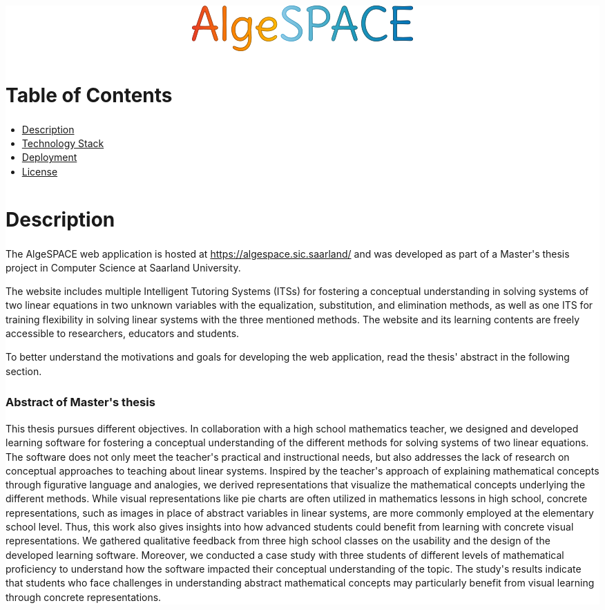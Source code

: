 <div style="text-align: center;">
   <img width="320" height="66" src="reactapp/src/assets/images/home/logo320.png" alt="Logo">
</div>

# Table of Contents

* [Description](#description)
* [Technology Stack](#technology-stack)
* [Deployment](#deployment)
* [License](#license)

# Description

The AlgeSPACE web application is hosted at https://algespace.sic.saarland/ and was developed as part of a Master's thesis project in Computer Science at Saarland University.

The website includes multiple Intelligent Tutoring Systems (ITSs) for fostering a conceptual understanding in solving systems of two linear equations in two unknown variables with the equalization, substitution, and elimination methods, as well as one ITS for training flexibility in solving linear systems with the three mentioned methods. The website and its learning contents are freely accessible to researchers, educators and students.

To better understand the motivations and goals for developing the web application, read the thesis' abstract in the following section.

### Abstract of Master's thesis

This thesis pursues different objectives. In collaboration with a high school mathematics teacher, we designed and developed learning software for fostering a conceptual understanding of the different methods for solving systems of two linear equations. The software does not only meet the teacher's practical and instructional needs, but also addresses the lack of research on conceptual approaches to teaching about linear systems. Inspired by the teacher's approach of explaining mathematical concepts through figurative language and analogies, we derived representations that visualize the mathematical concepts underlying the different methods. While visual representations like pie charts are often utilized in mathematics lessons in high school, concrete representations, such as images in place of abstract variables in linear systems, are more commonly employed at the elementary school level. Thus, this work also gives insights into how advanced students could benefit from learning with concrete visual representations. We gathered qualitative feedback from three high school classes on the usability and the design of the developed learning software. Moreover, we conducted a case study with three students of different levels of mathematical proficiency to understand how the software impacted their conceptual understanding of the topic. The study's results indicate that students who face challenges in understanding abstract mathematical concepts may particularly benefit from visual learning through concrete representations.
